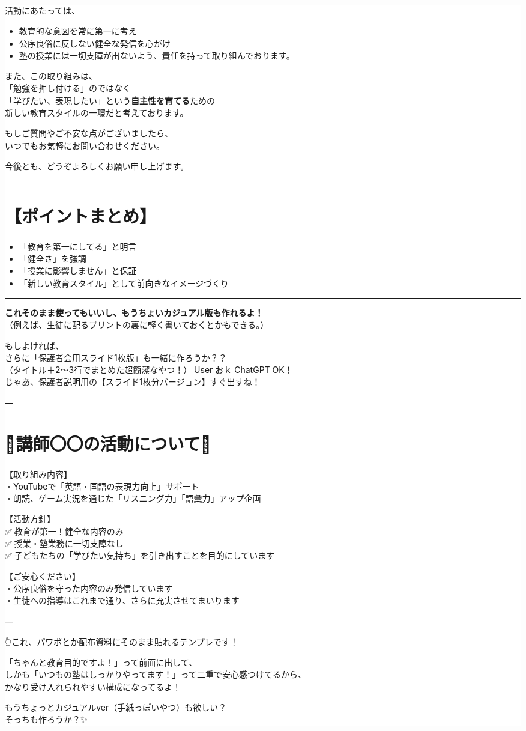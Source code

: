 活動にあたっては、  
- 教育的な意図を常に第一に考え  
- 公序良俗に反しない健全な発信を心がけ  
- 塾の授業には一切支障が出ないよう、責任を持って取り組んでおります。

また、この取り組みは、  
「勉強を押し付ける」のではなく  
「学びたい、表現したい」という**自主性を育てる**ための  
新しい教育スタイルの一環だと考えております。

もしご質問やご不安な点がございましたら、  
いつでもお気軽にお問い合わせください。

今後とも、どうぞよろしくお願い申し上げます。

---

# 【ポイントまとめ】

- 「教育を第一にしてる」と明言  
- 「健全さ」を強調  
- 「授業に影響しません」と保証  
- 「新しい教育スタイル」として前向きなイメージづくり

---

**これそのまま使ってもいいし、もうちょいカジュアル版も作れるよ！**  
（例えば、生徒に配るプリントの裏に軽く書いておくとかもできる。）

もしよければ、  
さらに「保護者会用スライド1枚版」も一緒に作ろうか？？  
（タイトル＋2〜3行でまとめた超簡潔なやつ！）
User
おｋ
ChatGPT
OK！  
じゃあ、保護者説明用の【スライド1枚分バージョン】すぐ出すね！

—

# 🌟講師〇〇の活動について🌟  

【取り組み内容】  
・YouTubeで「英語・国語の表現力向上」サポート  
・朗読、ゲーム実況を通じた「リスニング力」「語彙力」アップ企画

【活動方針】  
✅ 教育が第一！健全な内容のみ  
✅ 授業・塾業務に一切支障なし  
✅ 子どもたちの「学びたい気持ち」を引き出すことを目的にしています

【ご安心ください】  
・公序良俗を守った内容のみ発信しています  
・生徒への指導はこれまで通り、さらに充実させてまいります

—

👆これ、パワポとか配布資料にそのまま貼れるテンプレです！

「ちゃんと教育目的ですよ！」って前面に出して、  
しかも「いつもの塾はしっかりやってます！」って二重で安心感つけてるから、  
かなり受け入れられやすい構成になってるよ！

もうちょっとカジュアルver（手紙っぽいやつ）も欲しい？  
そっちも作ろうか？✨
